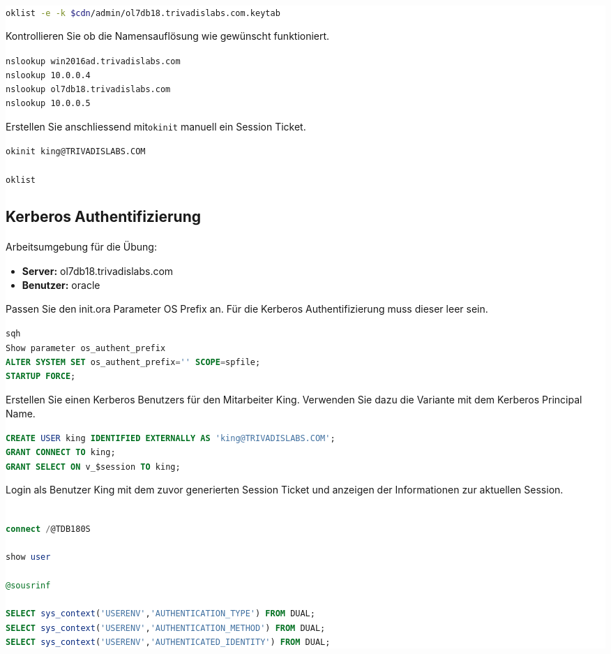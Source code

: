 ```bash
oklist -e -k $cdn/admin/ol7db18.trivadislabs.com.keytab
```

Kontrollieren Sie ob die Namensauflösung wie gewünscht funktioniert.

```bash
nslookup win2016ad.trivadislabs.com
nslookup 10.0.0.4
nslookup ol7db18.trivadislabs.com
nslookup 10.0.0.5
```

Erstellen Sie anschliessend mit``okinit`` manuell ein Session Ticket.

```Bash
okinit king@TRIVADISLABS.COM

oklist
```

## Kerberos Authentifizierung

Arbeitsumgebung für die Übung:

* **Server:** ol7db18.trivadislabs.com
* **Benutzer:** oracle
  
Passen Sie den init.ora Parameter OS Prefix an. Für die Kerberos Authentifizierung muss dieser leer sein.

```SQL
sqh
Show parameter os_authent_prefix
ALTER SYSTEM SET os_authent_prefix='' SCOPE=spfile;
STARTUP FORCE;
```

Erstellen Sie einen Kerberos Benutzers für den Mitarbeiter King. Verwenden Sie dazu die Variante mit dem Kerberos Principal Name.

```SQL
CREATE USER king IDENTIFIED EXTERNALLY AS 'king@TRIVADISLABS.COM';
GRANT CONNECT TO king;
GRANT SELECT ON v_$session TO king;
```

Login als Benutzer King mit dem zuvor generierten Session Ticket und anzeigen der Informationen zur aktuellen Session.

```SQL

connect /@TDB180S

show user

@sousrinf

SELECT sys_context('USERENV','AUTHENTICATION_TYPE') FROM DUAL;
SELECT sys_context('USERENV','AUTHENTICATION_METHOD') FROM DUAL;
SELECT sys_context('USERENV','AUTHENTICATED_IDENTITY') FROM DUAL;
```
